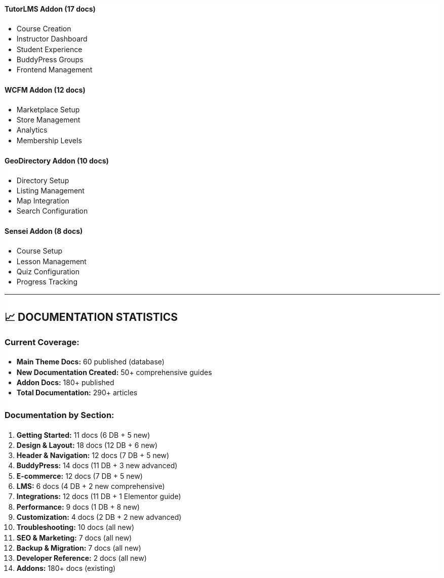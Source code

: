 #### TutorLMS Addon (17 docs)
- Course Creation
- Instructor Dashboard
- Student Experience
- BuddyPress Groups
- Frontend Management

#### WCFM Addon (12 docs)
- Marketplace Setup
- Store Management
- Analytics
- Membership Levels

#### GeoDirectory Addon (10 docs)
- Directory Setup
- Listing Management
- Map Integration
- Search Configuration

#### Sensei Addon (8 docs)
- Course Setup
- Lesson Management
- Quiz Configuration
- Progress Tracking

---

## 📈 DOCUMENTATION STATISTICS

### Current Coverage:
- **Main Theme Docs:** 60 published (database)
- **New Documentation Created:** 50+ comprehensive guides
- **Addon Docs:** 180+ published
- **Total Documentation:** 290+ articles

### Documentation by Section:
1. **Getting Started:** 11 docs (6 DB + 5 new)
2. **Design & Layout:** 18 docs (12 DB + 6 new)
3. **Header & Navigation:** 12 docs (7 DB + 5 new)
4. **BuddyPress:** 14 docs (11 DB + 3 new advanced)
5. **E-commerce:** 12 docs (7 DB + 5 new)
6. **LMS:** 6 docs (4 DB + 2 new comprehensive)
7. **Integrations:** 12 docs (11 DB + 1 Elementor guide)
8. **Performance:** 9 docs (1 DB + 8 new)
9. **Customization:** 4 docs (2 DB + 2 new advanced)
10. **Troubleshooting:** 10 docs (all new)
11. **SEO & Marketing:** 7 docs (all new)
12. **Backup & Migration:** 7 docs (all new)
13. **Developer Reference:** 2 docs (all new)
14. **Addons:** 180+ docs (existing)
